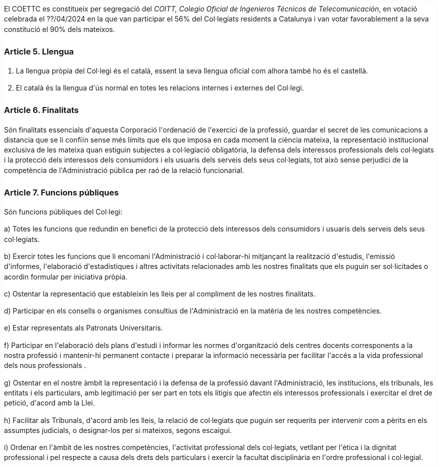 El COETTC es constitueix per segregació del *COITT, Colegio Oficial de Ingenieros Técnicos de Telecomunicación*, en votació celebrada el ??/04/2024 en la que van participar el 56% del Col·legiats residents a Catalunya i van votar favorablement a la seva constitució el 90% dels mateixos.

### Article 5. Llengua

1. La llengua pròpia del Col·legi és el català, essent la seva llengua oficial com alhora també ho és el castellà.

2. El català és la llengua d'ús normal en totes les relacions internes i externes del Col·legi.

### Article 6. Finalitats

Són finalitats essencials d'aquesta Corporació l'ordenació de l'exercici de la professió, guardar el secret de les comunicacions a distancia que se li confiïn sense més límits que els que imposa en cada moment la ciència mateixa, la representació institucional exclusiva de les mateixa quan estiguin subjectes a col·legiació obligatòria, la defensa dels interessos professionals dels col·legiats i la protecció dels interessos dels consumidors i els usuaris dels serveis dels seus col·legiats, tot això sense perjudici de la competència de l'Administració pública per raó de la relació funcionarial.

### Article 7. Funcions públiques

Són funcions públiques del Col·legi:

a)  Totes les funcions que redundin en benefici de la protecció dels interessos dels consumidors i usuaris dels serveis dels seus col·legiats.

b)  Exercir totes les funcions que li encomani l'Administració i col·laborar-hi mitjançant la realització d'estudis, l'emissió d'informes, l'elaboració d'estadístiques i altres activitats relacionades amb les nostres finalitats que els puguin ser sol·licitades o acordin formular per iniciativa pròpia.

c)  Ostentar la representació que estableixin les lleis per al compliment de les nostres finalitats.

d)  Participar en els consells o organismes consultius de l'Administració en la matèria de les nostres competències.

e)  Estar representats als Patronats Universitaris.

f)  Participar en l'elaboració dels plans d'estudi i informar les normes d'organització dels centres docents corresponents a la nostra professió i mantenir-hi permanent contacte i preparar la informació necessària per facilitar l'accés a la vida professional dels nous professionals .

g)  Ostentar en el nostre àmbit la representació i la defensa de la professió davant l'Administració, les institucions, els tribunals, les entitats i els particulars, amb legitimació per ser part en tots els litigis que afectin els interessos professionals i exercitar el dret de petició, d'acord amb la Llei.

h)  Facilitar als Tribunals, d'acord amb les lleis, la relació de col·legiats que puguin ser requerits per intervenir com a pèrits en els assumptes judicials, o designar-los per si mateixos, segons escaigui.

i)  Ordenar en l'àmbit de les nostres competències, l'activitat professional dels col·legiats, vetllant per l'ètica i la dignitat professional i pel respecte a causa dels drets dels particulars i exercir la facultat disciplinària en l'ordre professional i col·legial.
